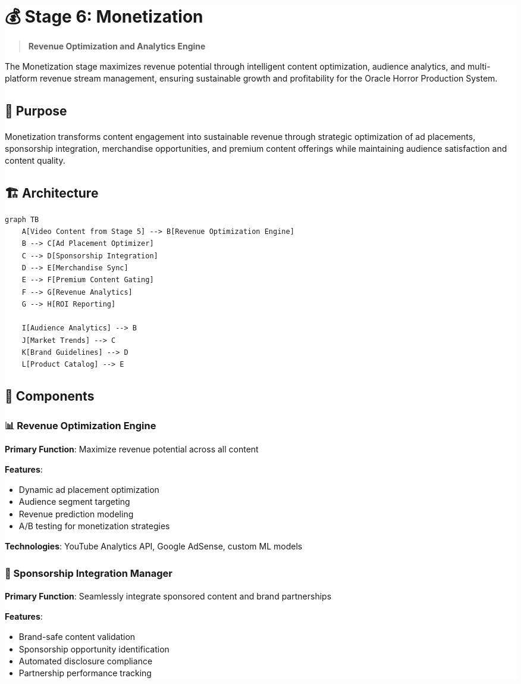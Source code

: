 # 💰 Stage 6: Monetization

> **Revenue Optimization and Analytics Engine**

The Monetization stage maximizes revenue potential through intelligent content optimization, audience analytics, and multi-platform revenue stream management, ensuring sustainable growth and profitability for the Oracle Horror Production System.

## 🎯 Purpose

Monetization transforms content engagement into sustainable revenue through strategic optimization of ad placements, sponsorship integration, merchandise opportunities, and premium content offerings while maintaining audience satisfaction and content quality.

## 🏗️ Architecture

```mermaid
graph TB
    A[Video Content from Stage 5] --> B[Revenue Optimization Engine]
    B --> C[Ad Placement Optimizer]
    C --> D[Sponsorship Integration]
    D --> E[Merchandise Sync]
    E --> F[Premium Content Gating]
    F --> G[Revenue Analytics]
    G --> H[ROI Reporting]
    
    I[Audience Analytics] --> B
    J[Market Trends] --> C
    K[Brand Guidelines] --> D
    L[Product Catalog] --> E
```

## 🔧 Components

### 📊 Revenue Optimization Engine
**Primary Function**: Maximize revenue potential across all content

**Features**:
- Dynamic ad placement optimization
- Audience segment targeting
- Revenue prediction modeling
- A/B testing for monetization strategies

**Technologies**: YouTube Analytics API, Google AdSense, custom ML models

### 🎯 Sponsorship Integration Manager
**Primary Function**: Seamlessly integrate sponsored content and brand partnerships

**Features**:
- Brand-safe content validation
- Sponsorship opportunity identification
- Automated disclosure compliance
- Partnership performance tracking
